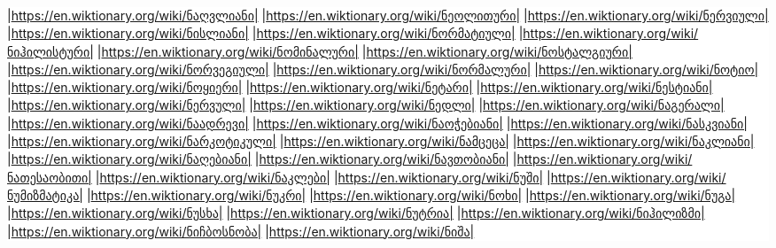 |https://en.wiktionary.org/wiki/ნაღვლიანი|
|https://en.wiktionary.org/wiki/ნეოლითური|
|https://en.wiktionary.org/wiki/ნერვიული|
|https://en.wiktionary.org/wiki/ნისლიანი|
|https://en.wiktionary.org/wiki/ნორმატიული|
|https://en.wiktionary.org/wiki/ნიჰილისტური|
|https://en.wiktionary.org/wiki/ნომინალური|
|https://en.wiktionary.org/wiki/ნოსტალგიური|
|https://en.wiktionary.org/wiki/ნორვეგიული|
|https://en.wiktionary.org/wiki/ნორმალური|
|https://en.wiktionary.org/wiki/ნოტიო|
|https://en.wiktionary.org/wiki/ნოყიერი|
|https://en.wiktionary.org/wiki/ნეტარი|
|https://en.wiktionary.org/wiki/ნესტიანი|
|https://en.wiktionary.org/wiki/ნერვული|
|https://en.wiktionary.org/wiki/ნედლი|
|https://en.wiktionary.org/wiki/ნაგერალი|
|https://en.wiktionary.org/wiki/ნაადრევი|
|https://en.wiktionary.org/wiki/ნაოჭებიანი|
|https://en.wiktionary.org/wiki/ნასკვიანი|
|https://en.wiktionary.org/wiki/ნარკოტიკული|
|https://en.wiktionary.org/wiki/ნამცეცა|
|https://en.wiktionary.org/wiki/ნაკლიანი|
|https://en.wiktionary.org/wiki/ნაღებიანი|
|https://en.wiktionary.org/wiki/ნავთობიანი|
|https://en.wiktionary.org/wiki/ნათესაობითი|
|https://en.wiktionary.org/wiki/ნაკლები|
|https://en.wiktionary.org/wiki/ნუში|
|https://en.wiktionary.org/wiki/ნუმიზმატიკა|
|https://en.wiktionary.org/wiki/ნუკრი|
|https://en.wiktionary.org/wiki/ნოხი|
|https://en.wiktionary.org/wiki/ნუგა|
|https://en.wiktionary.org/wiki/ნუსხა|
|https://en.wiktionary.org/wiki/ნუტრია|
|https://en.wiktionary.org/wiki/ნიჰილიზმი|
|https://en.wiktionary.org/wiki/ნიჩბოსნობა|
|https://en.wiktionary.org/wiki/ნიშა|